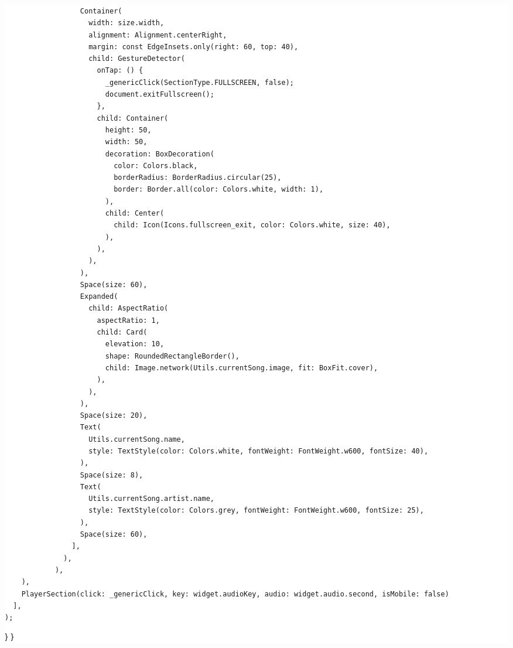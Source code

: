                       Container(
                        width: size.width,
                        alignment: Alignment.centerRight,
                        margin: const EdgeInsets.only(right: 60, top: 40),
                        child: GestureDetector(
                          onTap: () {
                            _genericClick(SectionType.FULLSCREEN, false);
                            document.exitFullscreen();
                          },
                          child: Container(
                            height: 50,
                            width: 50,
                            decoration: BoxDecoration(
                              color: Colors.black,
                              borderRadius: BorderRadius.circular(25),
                              border: Border.all(color: Colors.white, width: 1),
                            ),
                            child: Center(
                              child: Icon(Icons.fullscreen_exit, color: Colors.white, size: 40),
                            ),
                          ),
                        ),
                      ),
                      Space(size: 60),
                      Expanded(
                        child: AspectRatio(
                          aspectRatio: 1,
                          child: Card(
                            elevation: 10,
                            shape: RoundedRectangleBorder(),
                            child: Image.network(Utils.currentSong.image, fit: BoxFit.cover),
                          ),
                        ),
                      ),
                      Space(size: 20),
                      Text(
                        Utils.currentSong.name,
                        style: TextStyle(color: Colors.white, fontWeight: FontWeight.w600, fontSize: 40),
                      ),
                      Space(size: 8),
                      Text(
                        Utils.currentSong.artist.name,
                        style: TextStyle(color: Colors.grey, fontWeight: FontWeight.w600, fontSize: 25),
                      ),
                      Space(size: 60),
                    ],
                  ),
                ),
        ),
        PlayerSection(click: _genericClick, key: widget.audioKey, audio: widget.audio.second, isMobile: false)
      ],
    );
  }
}
